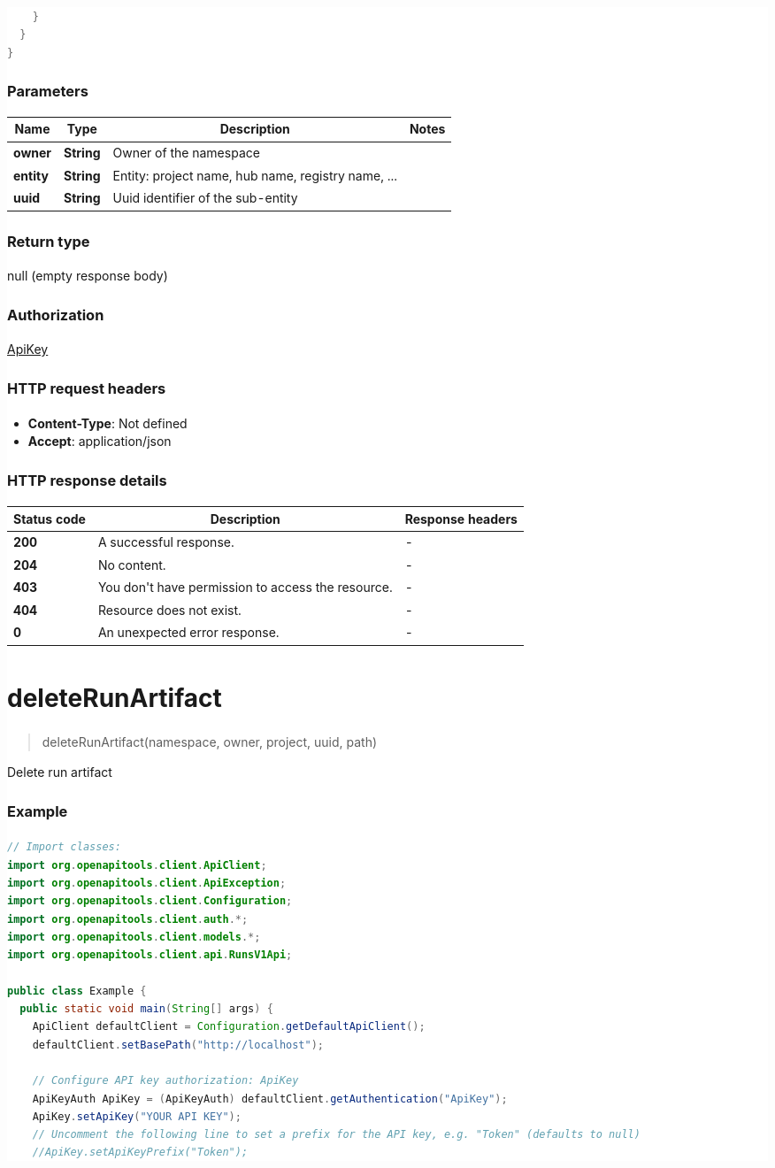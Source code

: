 ```java
    }
  }
}
```

### Parameters

Name | Type | Description  | Notes
------------- | ------------- | ------------- | -------------
 **owner** | **String**| Owner of the namespace |
 **entity** | **String**| Entity: project name, hub name, registry name, ... |
 **uuid** | **String**| Uuid identifier of the sub-entity |

### Return type

null (empty response body)

### Authorization

[ApiKey](../README.md#ApiKey)

### HTTP request headers

 - **Content-Type**: Not defined
 - **Accept**: application/json

### HTTP response details
| Status code | Description | Response headers |
|-------------|-------------|------------------|
**200** | A successful response. |  -  |
**204** | No content. |  -  |
**403** | You don&#39;t have permission to access the resource. |  -  |
**404** | Resource does not exist. |  -  |
**0** | An unexpected error response. |  -  |

<a name="deleteRunArtifact"></a>
# **deleteRunArtifact**
> deleteRunArtifact(namespace, owner, project, uuid, path)

Delete run artifact

### Example
```java
// Import classes:
import org.openapitools.client.ApiClient;
import org.openapitools.client.ApiException;
import org.openapitools.client.Configuration;
import org.openapitools.client.auth.*;
import org.openapitools.client.models.*;
import org.openapitools.client.api.RunsV1Api;

public class Example {
  public static void main(String[] args) {
    ApiClient defaultClient = Configuration.getDefaultApiClient();
    defaultClient.setBasePath("http://localhost");
    
    // Configure API key authorization: ApiKey
    ApiKeyAuth ApiKey = (ApiKeyAuth) defaultClient.getAuthentication("ApiKey");
    ApiKey.setApiKey("YOUR API KEY");
    // Uncomment the following line to set a prefix for the API key, e.g. "Token" (defaults to null)
    //ApiKey.setApiKeyPrefix("Token");

```